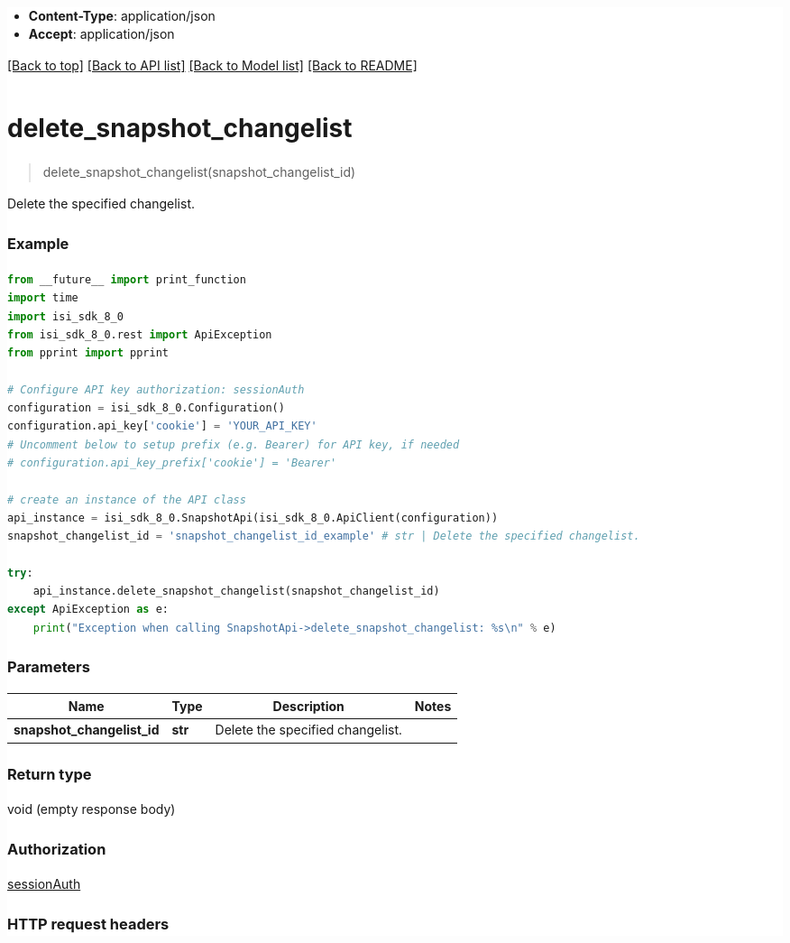 - **Content-Type**: application/json
 - **Accept**: application/json

[[Back to top]](#) [[Back to API list]](../README.md#documentation-for-api-endpoints) [[Back to Model list]](../README.md#documentation-for-models) [[Back to README]](../README.md)

# **delete_snapshot_changelist**
> delete_snapshot_changelist(snapshot_changelist_id)



Delete the specified changelist.

### Example
```python
from __future__ import print_function
import time
import isi_sdk_8_0
from isi_sdk_8_0.rest import ApiException
from pprint import pprint

# Configure API key authorization: sessionAuth
configuration = isi_sdk_8_0.Configuration()
configuration.api_key['cookie'] = 'YOUR_API_KEY'
# Uncomment below to setup prefix (e.g. Bearer) for API key, if needed
# configuration.api_key_prefix['cookie'] = 'Bearer'

# create an instance of the API class
api_instance = isi_sdk_8_0.SnapshotApi(isi_sdk_8_0.ApiClient(configuration))
snapshot_changelist_id = 'snapshot_changelist_id_example' # str | Delete the specified changelist.

try:
    api_instance.delete_snapshot_changelist(snapshot_changelist_id)
except ApiException as e:
    print("Exception when calling SnapshotApi->delete_snapshot_changelist: %s\n" % e)
```

### Parameters

Name | Type | Description  | Notes
------------- | ------------- | ------------- | -------------
 **snapshot_changelist_id** | **str**| Delete the specified changelist. | 

### Return type

void (empty response body)

### Authorization

[sessionAuth](../README.md#sessionAuth)

### HTTP request headers
